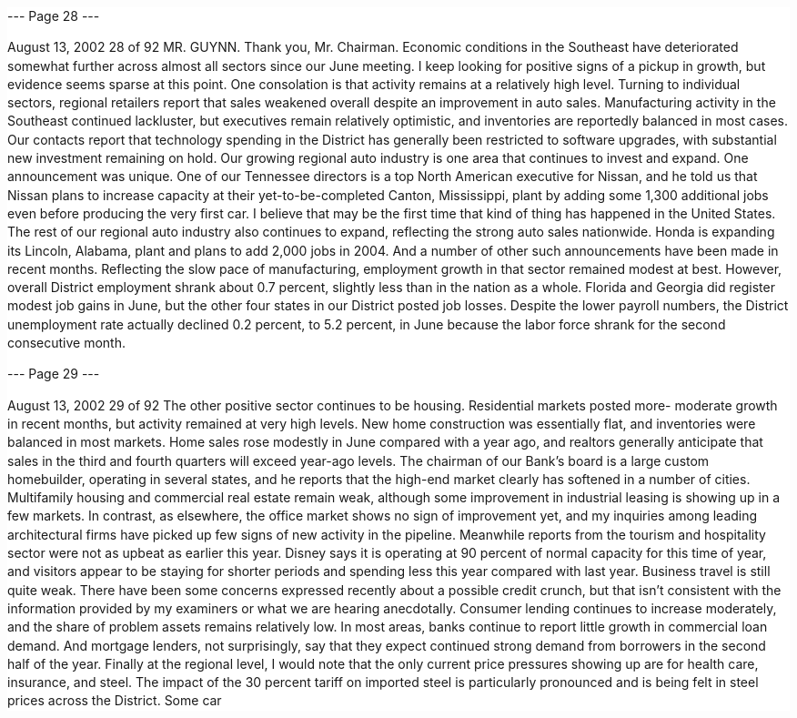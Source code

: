 --- Page 28 ---

August 13, 2002 28 of 92
MR. GUYNN. Thank you, Mr. Chairman. Economic conditions in the Southeast have
deteriorated somewhat further across almost all sectors since our June meeting. I keep looking
for positive signs of a pickup in growth, but evidence seems sparse at this point. One
consolation is that activity remains at a relatively high level.
Turning to individual sectors, regional retailers report that sales weakened overall despite
an improvement in auto sales. Manufacturing activity in the Southeast continued lackluster, but
executives remain relatively optimistic, and inventories are reportedly balanced in most cases.
Our contacts report that technology spending in the District has generally been restricted to
software upgrades, with substantial new investment remaining on hold. Our growing regional
auto industry is one area that continues to invest and expand. One announcement was unique.
One of our Tennessee directors is a top North American executive for Nissan, and he told us that
Nissan plans to increase capacity at their yet-to-be-completed Canton, Mississippi, plant by
adding some 1,300 additional jobs even before producing the very first car. I believe that may be
the first time that kind of thing has happened in the United States. The rest of our regional auto
industry also continues to expand, reflecting the strong auto sales nationwide. Honda is
expanding its Lincoln, Alabama, plant and plans to add 2,000 jobs in 2004. And a number of
other such announcements have been made in recent months.
Reflecting the slow pace of manufacturing, employment growth in that sector remained
modest at best. However, overall District employment shrank about 0.7 percent, slightly less
than in the nation as a whole. Florida and Georgia did register modest job gains in June, but the
other four states in our District posted job losses. Despite the lower payroll numbers, the District
unemployment rate actually declined 0.2 percent, to 5.2 percent, in June because the labor force
shrank for the second consecutive month.

--- Page 29 ---

August 13, 2002 29 of 92
The other positive sector continues to be housing. Residential markets posted more-
moderate growth in recent months, but activity remained at very high levels. New home
construction was essentially flat, and inventories were balanced in most markets. Home sales
rose modestly in June compared with a year ago, and realtors generally anticipate that sales in
the third and fourth quarters will exceed year-ago levels. The chairman of our Bank’s board is a
large custom homebuilder, operating in several states, and he reports that the high-end market
clearly has softened in a number of cities. Multifamily housing and commercial real estate
remain weak, although some improvement in industrial leasing is showing up in a few markets.
In contrast, as elsewhere, the office market shows no sign of improvement yet, and my inquiries
among leading architectural firms have picked up few signs of new activity in the pipeline.
Meanwhile reports from the tourism and hospitality sector were not as upbeat as earlier
this year. Disney says it is operating at 90 percent of normal capacity for this time of year, and
visitors appear to be staying for shorter periods and spending less this year compared with last
year. Business travel is still quite weak.
There have been some concerns expressed recently about a possible credit crunch, but
that isn’t consistent with the information provided by my examiners or what we are hearing
anecdotally. Consumer lending continues to increase moderately, and the share of problem
assets remains relatively low. In most areas, banks continue to report little growth in commercial
loan demand. And mortgage lenders, not surprisingly, say that they expect continued strong
demand from borrowers in the second half of the year.
Finally at the regional level, I would note that the only current price pressures showing up
are for health care, insurance, and steel. The impact of the 30 percent tariff on imported steel is
particularly pronounced and is being felt in steel prices across the District. Some car
